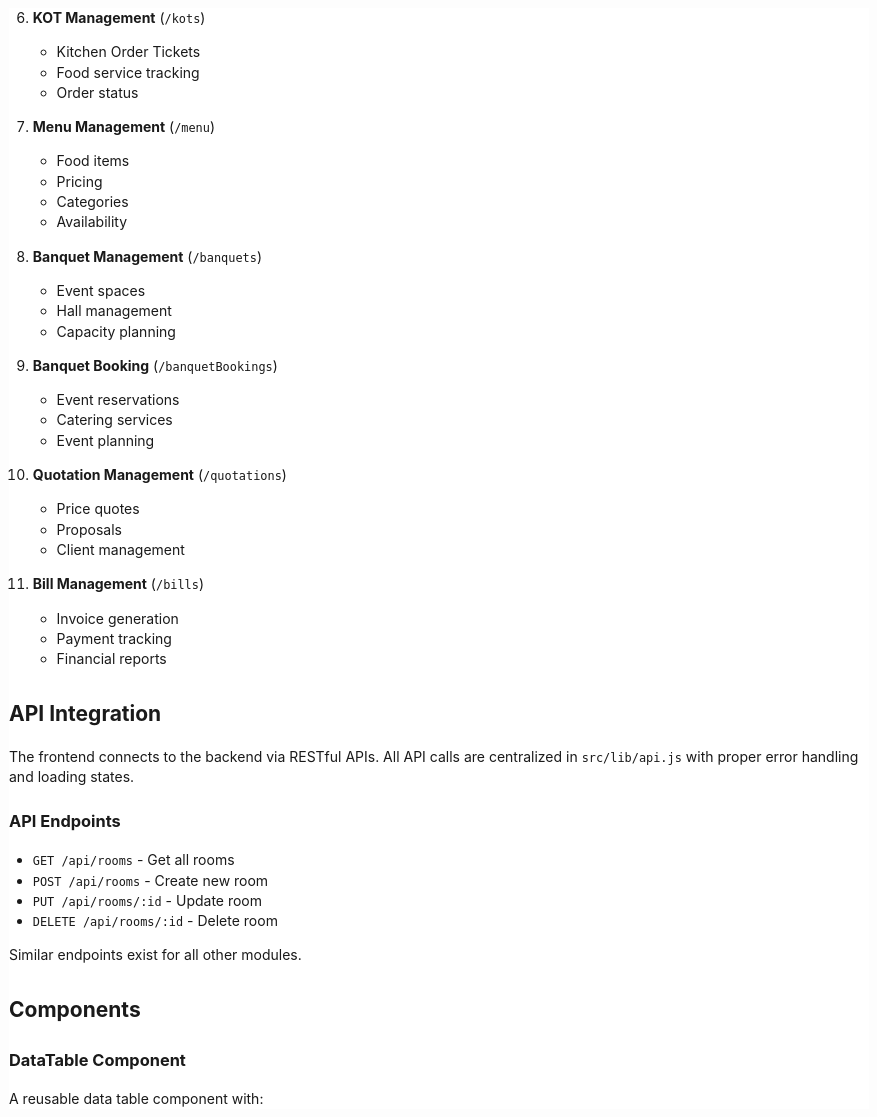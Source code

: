 6. **KOT Management** (`/kots`)

   - Kitchen Order Tickets
   - Food service tracking
   - Order status

7. **Menu Management** (`/menu`)

   - Food items
   - Pricing
   - Categories
   - Availability

8. **Banquet Management** (`/banquets`)

   - Event spaces
   - Hall management
   - Capacity planning

9. **Banquet Booking** (`/banquetBookings`)

   - Event reservations
   - Catering services
   - Event planning

10. **Quotation Management** (`/quotations`)

    - Price quotes
    - Proposals
    - Client management

11. **Bill Management** (`/bills`)
    - Invoice generation
    - Payment tracking
    - Financial reports

## API Integration

The frontend connects to the backend via RESTful APIs. All API calls are centralized in `src/lib/api.js` with proper error handling and loading states.

### API Endpoints

- `GET /api/rooms` - Get all rooms
- `POST /api/rooms` - Create new room
- `PUT /api/rooms/:id` - Update room
- `DELETE /api/rooms/:id` - Delete room

Similar endpoints exist for all other modules.

## Components

### DataTable Component

A reusable data table component with:
